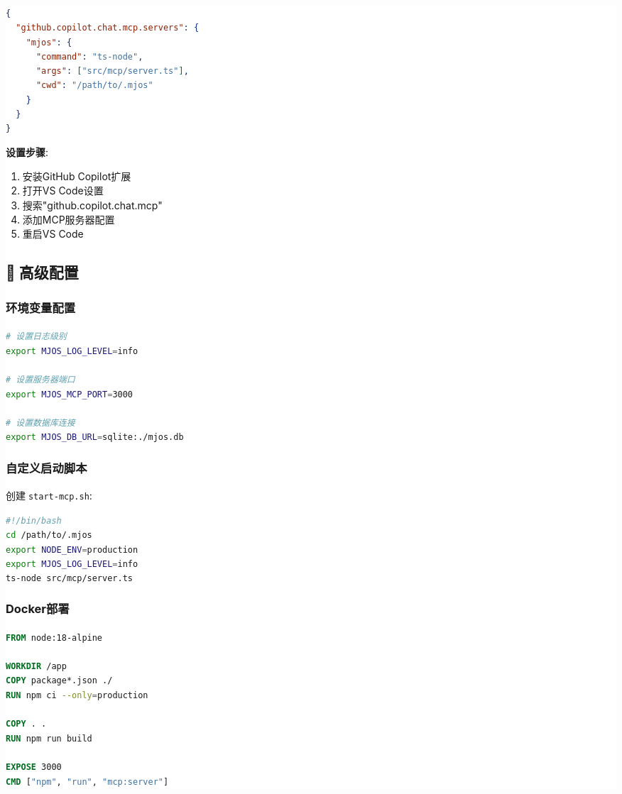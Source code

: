 ```json
{
  "github.copilot.chat.mcp.servers": {
    "mjos": {
      "command": "ts-node",
      "args": ["src/mcp/server.ts"],
      "cwd": "/path/to/.mjos"
    }
  }
}
```

**设置步骤**:
1. 安装GitHub Copilot扩展
2. 打开VS Code设置
3. 搜索"github.copilot.chat.mcp"
4. 添加MCP服务器配置
5. 重启VS Code

## 🔧 高级配置

### 环境变量配置

```bash
# 设置日志级别
export MJOS_LOG_LEVEL=info

# 设置服务器端口
export MJOS_MCP_PORT=3000

# 设置数据库连接
export MJOS_DB_URL=sqlite:./mjos.db
```

### 自定义启动脚本

创建 `start-mcp.sh`:

```bash
#!/bin/bash
cd /path/to/.mjos
export NODE_ENV=production
export MJOS_LOG_LEVEL=info
ts-node src/mcp/server.ts
```

### Docker部署

```dockerfile
FROM node:18-alpine

WORKDIR /app
COPY package*.json ./
RUN npm ci --only=production

COPY . .
RUN npm run build

EXPOSE 3000
CMD ["npm", "run", "mcp:server"]
```
